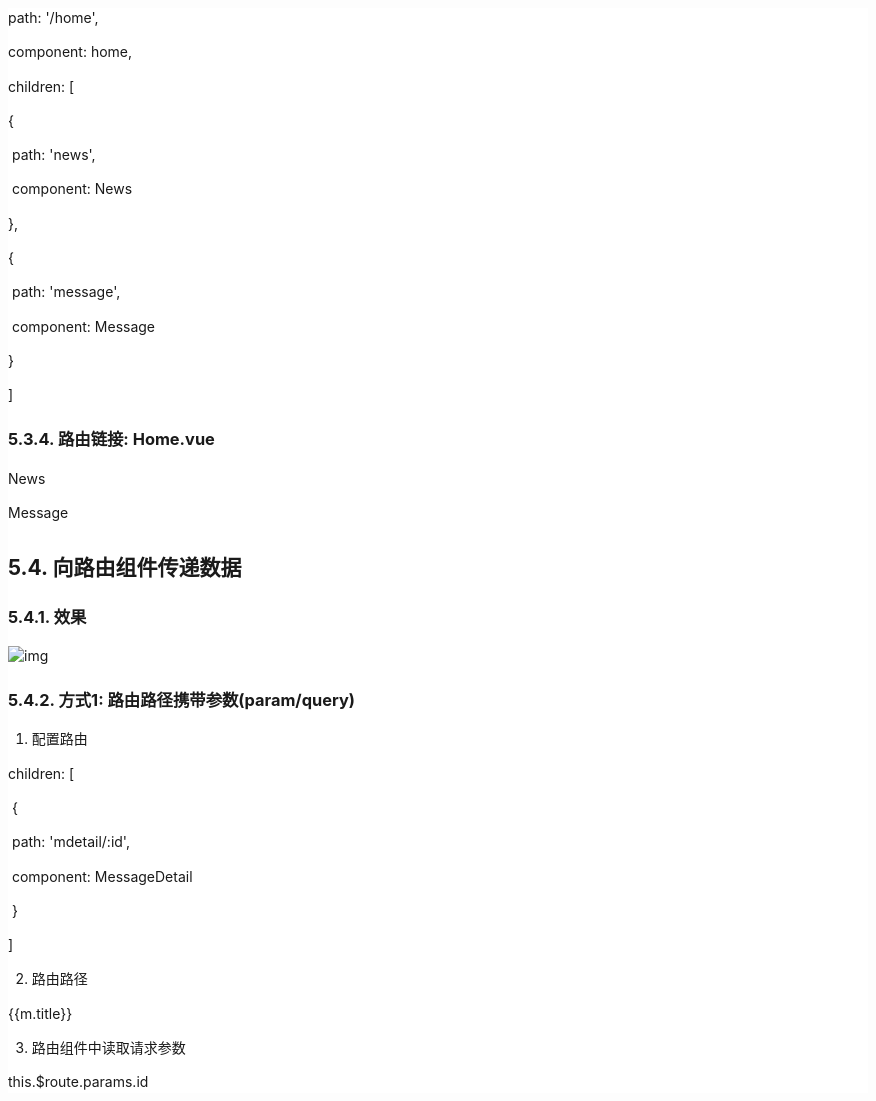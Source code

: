   path: '/home',

  component: home,

  children: [

   {

​    path: 'news',

​    component: News

   },

   {

​    path: 'message',

​    component: Message

   }

  ]

### 5.3.4. 路由链接: Home.vue

  <router-link to="/home/news">News</router-link>

<router-link to="/home/message">Message</router-link>

<router-view></route-view>

## 5.4. 向路由组件传递数据

### 5.4.1. 效果

![img](file:///C:/Users/ADMINI~1/AppData/Local/Temp/msohtmlclip1/01/clip_image054.gif)

### 5.4.2. 方式1: 路由路径携带参数(param/query)

1)    配置路由

   children: [

​    {

​     path: 'mdetail/:id',

​     component: MessageDetail

​    }

   ]

2)    路由路径

   <router-link :to="'/home/message/mdetail/'+m.id">{{m.title}}</router-link>

3)    路由组件中读取请求参数

   this.$route.params.id
